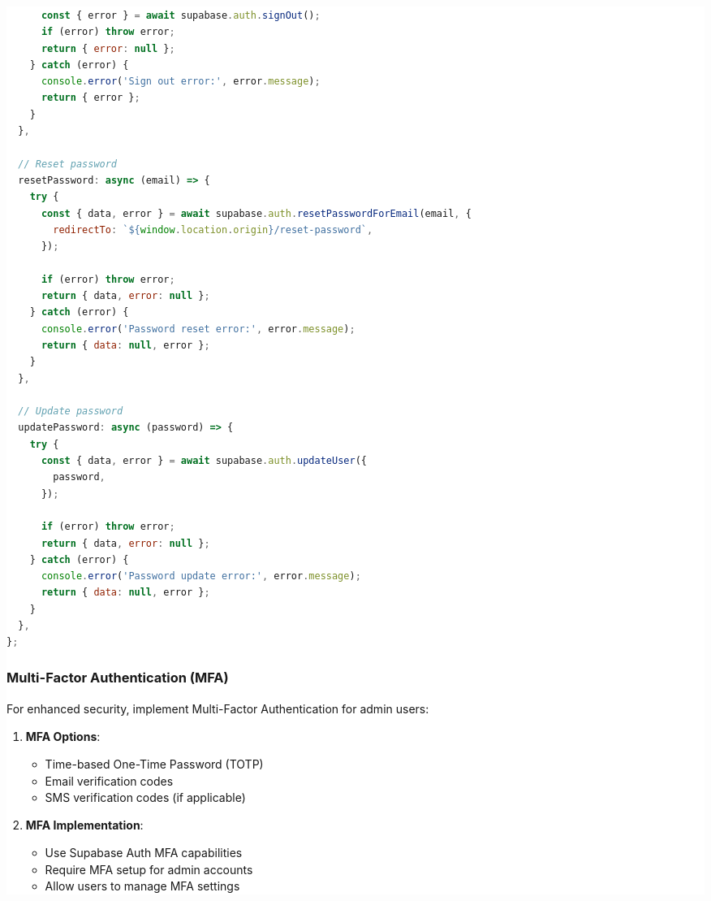 ```javascript
      const { error } = await supabase.auth.signOut();
      if (error) throw error;
      return { error: null };
    } catch (error) {
      console.error('Sign out error:', error.message);
      return { error };
    }
  },
  
  // Reset password
  resetPassword: async (email) => {
    try {
      const { data, error } = await supabase.auth.resetPasswordForEmail(email, {
        redirectTo: `${window.location.origin}/reset-password`,
      });
      
      if (error) throw error;
      return { data, error: null };
    } catch (error) {
      console.error('Password reset error:', error.message);
      return { data: null, error };
    }
  },
  
  // Update password
  updatePassword: async (password) => {
    try {
      const { data, error } = await supabase.auth.updateUser({
        password,
      });
      
      if (error) throw error;
      return { data, error: null };
    } catch (error) {
      console.error('Password update error:', error.message);
      return { data: null, error };
    }
  },
};
```

### Multi-Factor Authentication (MFA)

For enhanced security, implement Multi-Factor Authentication for admin users:

1. **MFA Options**:
   - Time-based One-Time Password (TOTP)
   - Email verification codes
   - SMS verification codes (if applicable)

2. **MFA Implementation**:
   - Use Supabase Auth MFA capabilities
   - Require MFA setup for admin accounts
   - Allow users to manage MFA settings
